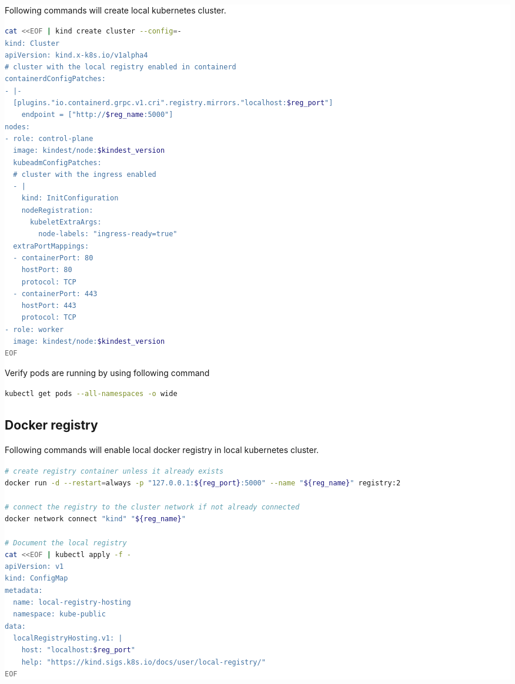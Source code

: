 Following commands will create local kubernetes cluster.

```bash
cat <<EOF | kind create cluster --config=-
kind: Cluster
apiVersion: kind.x-k8s.io/v1alpha4
# cluster with the local registry enabled in containerd
containerdConfigPatches:
- |-
  [plugins."io.containerd.grpc.v1.cri".registry.mirrors."localhost:$reg_port"]
    endpoint = ["http://$reg_name:5000"]
nodes:
- role: control-plane
  image: kindest/node:$kindest_version
  kubeadmConfigPatches:
  # cluster with the ingress enabled
  - |
    kind: InitConfiguration
    nodeRegistration:
      kubeletExtraArgs:
        node-labels: "ingress-ready=true"
  extraPortMappings:
  - containerPort: 80
    hostPort: 80
    protocol: TCP
  - containerPort: 443
    hostPort: 443
    protocol: TCP
- role: worker
  image: kindest/node:$kindest_version
EOF
```

Verify pods are running by using following command

```bash
kubectl get pods --all-namespaces -o wide
```

## Docker registry

Following commands will enable local docker registry in local kubernetes cluster.

```bash
# create registry container unless it already exists
docker run -d --restart=always -p "127.0.0.1:${reg_port}:5000" --name "${reg_name}" registry:2

# connect the registry to the cluster network if not already connected
docker network connect "kind" "${reg_name}"

# Document the local registry
cat <<EOF | kubectl apply -f -
apiVersion: v1
kind: ConfigMap
metadata:
  name: local-registry-hosting
  namespace: kube-public
data:
  localRegistryHosting.v1: |
    host: "localhost:$reg_port"
    help: "https://kind.sigs.k8s.io/docs/user/local-registry/"
EOF
```

